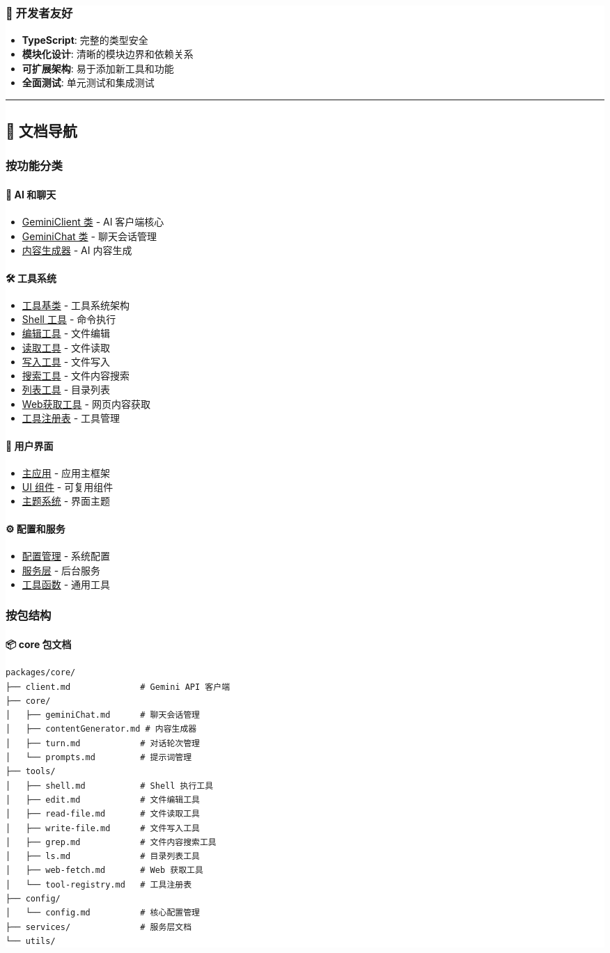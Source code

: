 ### 🔧 开发者友好
- **TypeScript**: 完整的类型安全
- **模块化设计**: 清晰的模块边界和依赖关系
- **可扩展架构**: 易于添加新工具和功能
- **全面测试**: 单元测试和集成测试

---

## 📖 文档导航

### 按功能分类

#### 🤖 AI 和聊天
- [GeminiClient 类](./packages/core/client.md) - AI 客户端核心
- [GeminiChat 类](./packages/core/core/geminiChat.md) - 聊天会话管理
- [内容生成器](./packages/core/core/contentGenerator.md) - AI 内容生成

#### 🛠️ 工具系统
- [工具基类](./packages/core/tools/tools.md) - 工具系统架构
- [Shell 工具](./packages/core/tools/shell.md) - 命令执行
- [编辑工具](./packages/core/tools/edit.md) - 文件编辑
- [读取工具](./packages/core/tools/read-file.md) - 文件读取
- [写入工具](./packages/core/tools/write-file.md) - 文件写入
- [搜索工具](./packages/core/tools/grep.md) - 文件内容搜索
- [列表工具](./packages/core/tools/ls.md) - 目录列表
- [Web获取工具](./packages/core/tools/web-fetch.md) - 网页内容获取
- [工具注册表](./packages/core/tools/tool-registry.md) - 工具管理

#### 🎨 用户界面
- [主应用](./packages/cli/ui/App.md) - 应用主框架
- [UI 组件](./packages/cli/ui/components/) - 可复用组件
- [主题系统](./packages/cli/ui/themes/) - 界面主题

#### ⚙️ 配置和服务
- [配置管理](./packages/core/config/config.md) - 系统配置
- [服务层](./packages/core/services/) - 后台服务
- [工具函数](./packages/core/utils/fileUtils.md) - 通用工具

### 按包结构

#### 📦 core 包文档
```
packages/core/
├── client.md              # Gemini API 客户端
├── core/
│   ├── geminiChat.md      # 聊天会话管理
│   ├── contentGenerator.md # 内容生成器
│   ├── turn.md            # 对话轮次管理
│   └── prompts.md         # 提示词管理
├── tools/
│   ├── shell.md           # Shell 执行工具
│   ├── edit.md            # 文件编辑工具
│   ├── read-file.md       # 文件读取工具
│   ├── write-file.md      # 文件写入工具
│   ├── grep.md            # 文件内容搜索工具
│   ├── ls.md              # 目录列表工具
│   ├── web-fetch.md       # Web 获取工具
│   └── tool-registry.md   # 工具注册表
├── config/
│   └── config.md          # 核心配置管理
├── services/              # 服务层文档
└── utils/
```